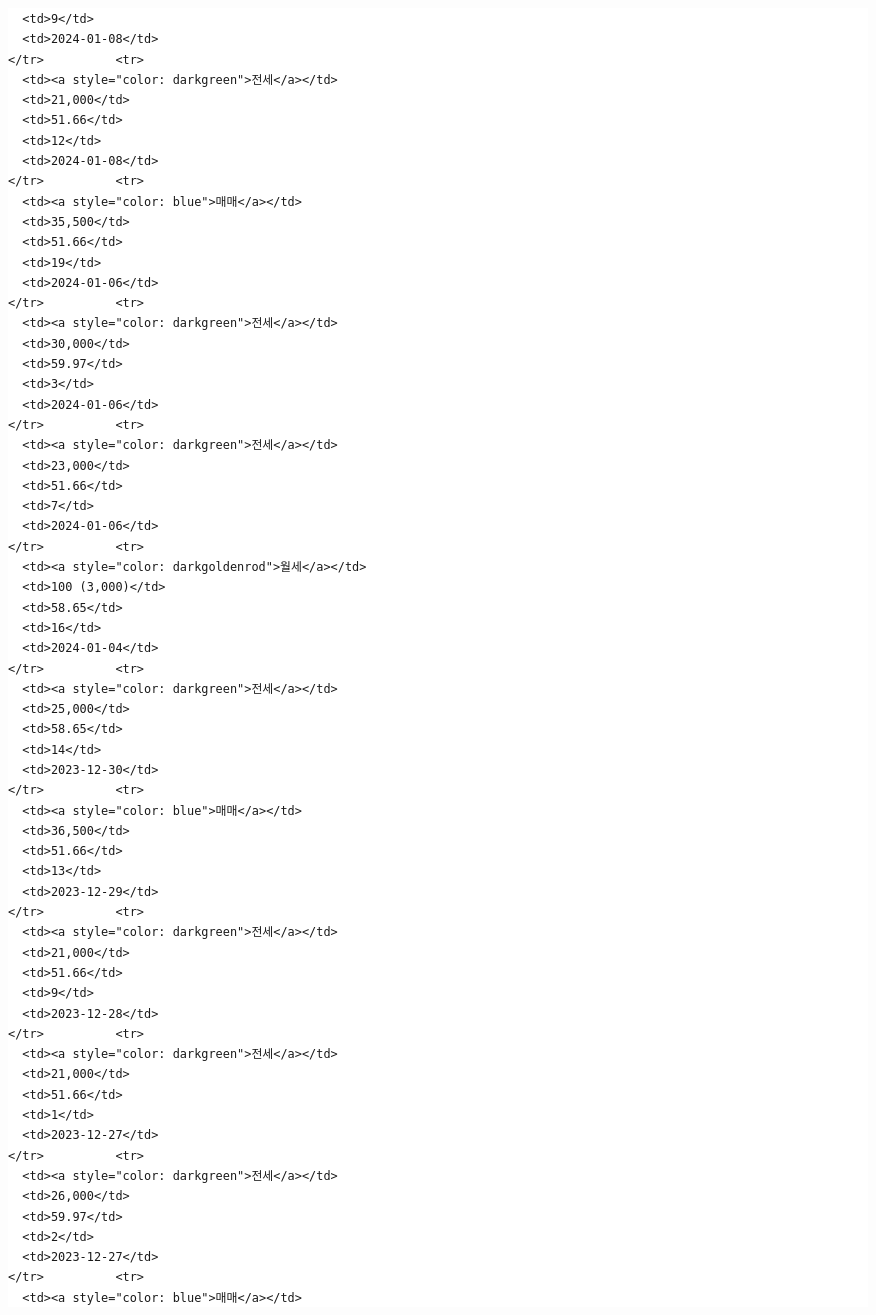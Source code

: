       <td>9</td>
      <td>2024-01-08</td>
    </tr>          <tr>
      <td><a style="color: darkgreen">전세</a></td>
      <td>21,000</td>
      <td>51.66</td>
      <td>12</td>
      <td>2024-01-08</td>
    </tr>          <tr>
      <td><a style="color: blue">매매</a></td>
      <td>35,500</td>
      <td>51.66</td>
      <td>19</td>
      <td>2024-01-06</td>
    </tr>          <tr>
      <td><a style="color: darkgreen">전세</a></td>
      <td>30,000</td>
      <td>59.97</td>
      <td>3</td>
      <td>2024-01-06</td>
    </tr>          <tr>
      <td><a style="color: darkgreen">전세</a></td>
      <td>23,000</td>
      <td>51.66</td>
      <td>7</td>
      <td>2024-01-06</td>
    </tr>          <tr>
      <td><a style="color: darkgoldenrod">월세</a></td>
      <td>100 (3,000)</td>
      <td>58.65</td>
      <td>16</td>
      <td>2024-01-04</td>
    </tr>          <tr>
      <td><a style="color: darkgreen">전세</a></td>
      <td>25,000</td>
      <td>58.65</td>
      <td>14</td>
      <td>2023-12-30</td>
    </tr>          <tr>
      <td><a style="color: blue">매매</a></td>
      <td>36,500</td>
      <td>51.66</td>
      <td>13</td>
      <td>2023-12-29</td>
    </tr>          <tr>
      <td><a style="color: darkgreen">전세</a></td>
      <td>21,000</td>
      <td>51.66</td>
      <td>9</td>
      <td>2023-12-28</td>
    </tr>          <tr>
      <td><a style="color: darkgreen">전세</a></td>
      <td>21,000</td>
      <td>51.66</td>
      <td>1</td>
      <td>2023-12-27</td>
    </tr>          <tr>
      <td><a style="color: darkgreen">전세</a></td>
      <td>26,000</td>
      <td>59.97</td>
      <td>2</td>
      <td>2023-12-27</td>
    </tr>          <tr>
      <td><a style="color: blue">매매</a></td>
